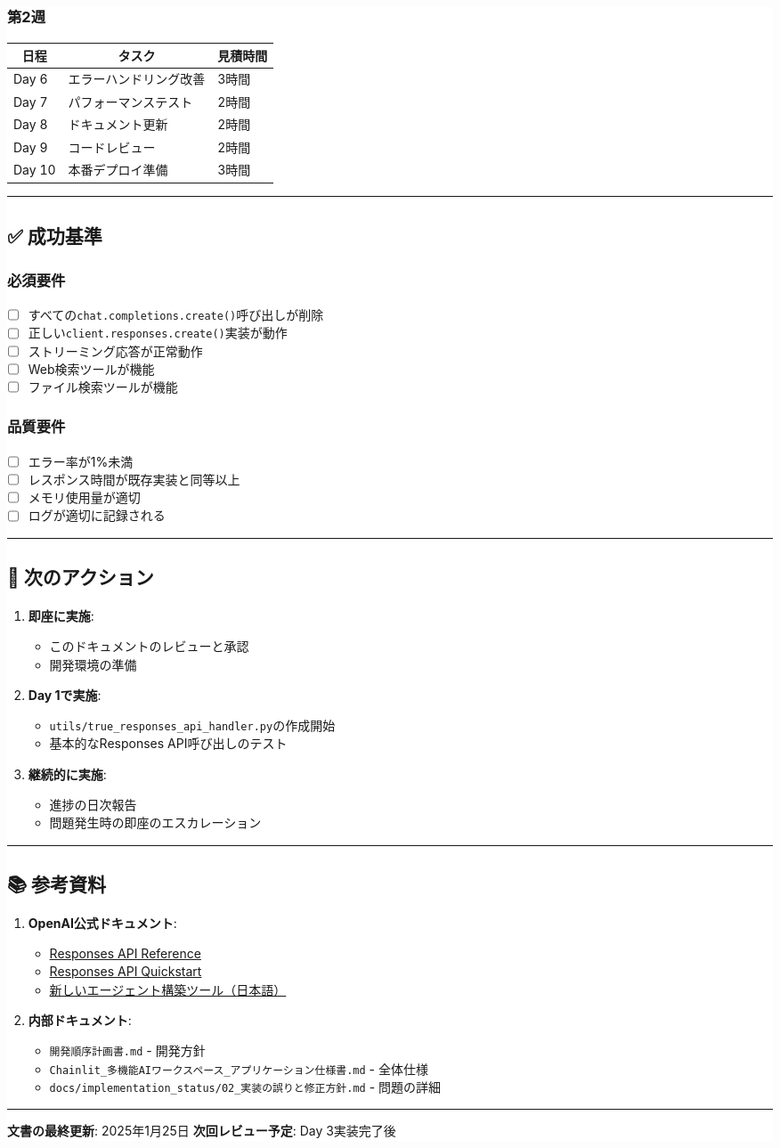 ### 第2週
| 日程 | タスク | 見積時間 |
|------|--------|---------|
| Day 6 | エラーハンドリング改善 | 3時間 |
| Day 7 | パフォーマンステスト | 2時間 |
| Day 8 | ドキュメント更新 | 2時間 |
| Day 9 | コードレビュー | 2時間 |
| Day 10 | 本番デプロイ準備 | 3時間 |

---

## ✅ 成功基準

### 必須要件
- [ ] すべての`chat.completions.create()`呼び出しが削除
- [ ] 正しい`client.responses.create()`実装が動作
- [ ] ストリーミング応答が正常動作
- [ ] Web検索ツールが機能
- [ ] ファイル検索ツールが機能

### 品質要件
- [ ] エラー率が1%未満
- [ ] レスポンス時間が既存実装と同等以上
- [ ] メモリ使用量が適切
- [ ] ログが適切に記録される

---

## 🚀 次のアクション

1. **即座に実施**:
   - このドキュメントのレビューと承認
   - 開発環境の準備

2. **Day 1で実施**:
   - `utils/true_responses_api_handler.py`の作成開始
   - 基本的なResponses API呼び出しのテスト

3. **継続的に実施**:
   - 進捗の日次報告
   - 問題発生時の即座のエスカレーション

---

## 📚 参考資料

1. **OpenAI公式ドキュメント**:
   - [Responses API Reference](https://platform.openai.com/docs/api-reference/responses)
   - [Responses API Quickstart](https://platform.openai.com/docs/quickstart?api-mode=responses)
   - [新しいエージェント構築ツール（日本語）](https://openai.com/ja-JP/index/new-tools-for-building-agents/)

2. **内部ドキュメント**:
   - `開発順序計画書.md` - 開発方針
   - `Chainlit_多機能AIワークスペース_アプリケーション仕様書.md` - 全体仕様
   - `docs/implementation_status/02_実装の誤りと修正方針.md` - 問題の詳細

---

**文書の最終更新**: 2025年1月25日
**次回レビュー予定**: Day 3実装完了後